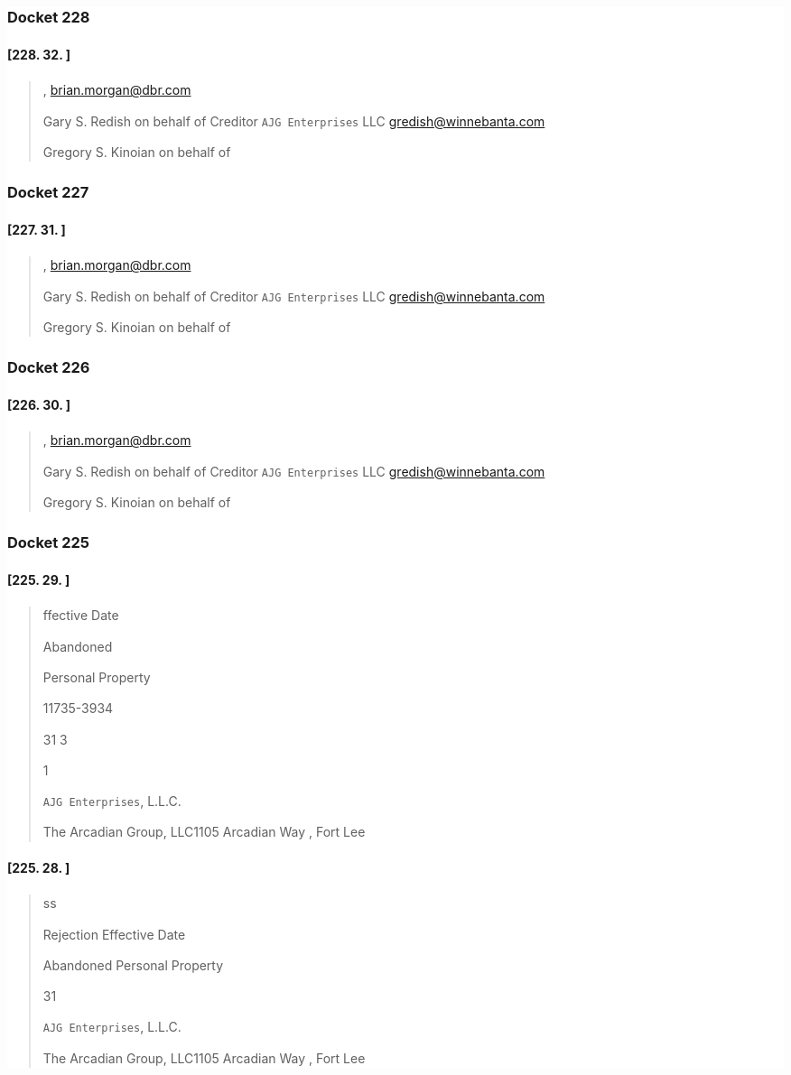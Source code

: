 ### Docket 228

#### [228. 32. ]
> , brian.morgan@dbr.com
> 
> Gary S. Redish on behalf of Creditor `AJG Enterprises` LLC gredish@winnebanta.com
> 
> Gregory S. Kinoian on behalf of

### Docket 227

#### [227. 31. ]
> , brian.morgan@dbr.com
> 
> Gary S. Redish on behalf of Creditor `AJG Enterprises` LLC gredish@winnebanta.com
> 
> Gregory S. Kinoian on behalf of

### Docket 226

#### [226. 30. ]
> , brian.morgan@dbr.com
> 
> Gary S. Redish on behalf of Creditor `AJG Enterprises` LLC gredish@winnebanta.com
> 
> Gregory S. Kinoian on behalf of

### Docket 225

#### [225. 29. ]
> ffective Date
> 
> Abandoned
> 
> Personal Property
> 
> 11735-3934
> 
> 31 3
> 
> 1
> 
> `AJG Enterprises`, L.L.C.
> 
> The Arcadian Group, LLC1105 Arcadian Way , Fort Lee

#### [225. 28. ]
> ss
> 
> Rejection Effective Date
> 
> Abandoned Personal Property
> 
> 31 
> 
> `AJG Enterprises`, L.L.C.
> 
> The Arcadian Group, LLC1105 Arcadian Way , Fort Lee
